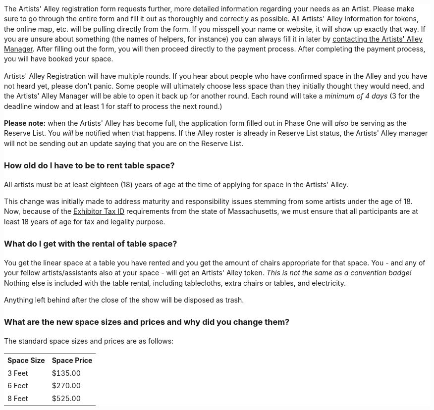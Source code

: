 The Artists' Alley registration form requests further, more detailed information regarding your needs as an Artist. Please make sure to go through the entire form and fill it out as thoroughly and correctly as possible. All Artists' Alley information for tokens, the online map, etc. will be pulling directly from the form. If you misspell your name or website, it will show up exactly that way. If you are unsure about something (the names of helpers, for instance) you can always fill it in later by [contacting the Artists' Alley Manager](/coninfo/contact/16). After filling out the form, you will then proceed directly to the payment process. After completing the payment process, you will have booked your space.

Artists' Alley Registration will have multiple rounds. If you hear about people who have confirmed space in the Alley and you have not heard yet, please don't panic. Some people will ultimately choose less space than they initially thought they would need, and the Artists' Alley Manager will be able to open it back up for another round. Each round will take a *minimum of 4 days* (3 for the deadline window and at least 1 for staff to process the next round.)

<span class="text-danger">**Please note:** when the Artists' Alley has become full, the application form filled out in Phase One will *also* be serving as the Reserve List. You *will* be notified when that happens. If the Alley roster is already in Reserve List status, the Artists' Alley manager will not be sending out an update saying that you are on the Reserve List.</span>

### How old do I have to be to rent table space?
All artists must be at least eighteen (18) years of age at the time of applying for space in the Artists' Alley.

This change was initially made to address maturity and responsibility issues stemming from some artists under the age of 18. Now, because of the [Exhibitor Tax ID](/AB-Site-Redesign/signup/taxid/exhibitor_tax_id.html) requirements from the state of Massachusetts, we must ensure that all participants are at least 18 years of age for tax and legality purpose.

### What do I get with the rental of table space?
You get the linear space at a table you have rented and you get the amount of chairs appropriate for that space. You - and any of your fellow artists/assistants also at your space - will get an Artists' Alley token. *This is not the same as a convention badge!* Nothing else is included with the table rental, including tablecloths, extra chairs or tables, and electricity.

Anything left behind after the close of the show will be disposed as trash.

### What are the new space sizes and prices and why did you change them?
The standard space sizes and prices are as follows:

<table class="table">
  <tr>
    <th>Space Size</th>
    <th>Space Price</th>
  </tr>
  <tr>
    <td>3 Feet</td>
    <td>$135.00</td>
  </tr>
  <tr>
    <td>6 Feet</td>
    <td>$270.00</td>
  </tr>
  <tr>
    <td>8 Feet</td>
    <td>$525.00</td>
  </tr>
</table>
